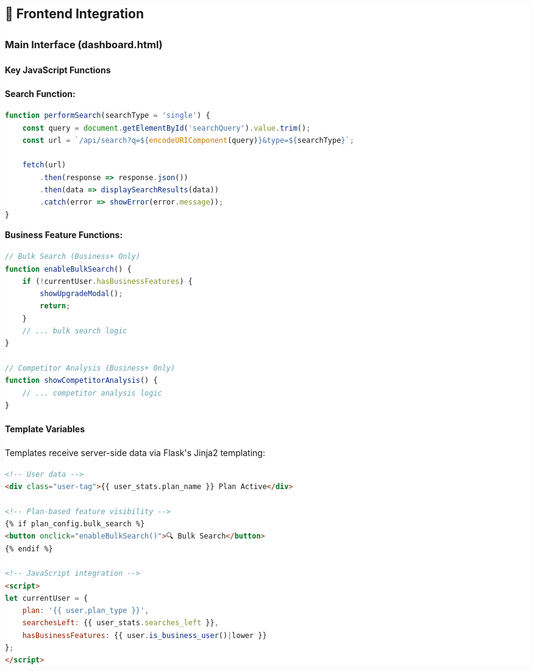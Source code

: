 ## 🎨 Frontend Integration

### Main Interface (dashboard.html)

#### Key JavaScript Functions

**Search Function:**
```javascript
function performSearch(searchType = 'single') {
    const query = document.getElementById('searchQuery').value.trim();
    const url = `/api/search?q=${encodeURIComponent(query)}&type=${searchType}`;
    
    fetch(url)
        .then(response => response.json())
        .then(data => displaySearchResults(data))
        .catch(error => showError(error.message));
}
```

**Business Feature Functions:**
```javascript
// Bulk Search (Business+ Only)
function enableBulkSearch() {
    if (!currentUser.hasBusinessFeatures) {
        showUpgradeModal();
        return;
    }
    // ... bulk search logic
}

// Competitor Analysis (Business+ Only)
function showCompetitorAnalysis() {
    // ... competitor analysis logic
}
```

#### Template Variables
Templates receive server-side data via Flask's Jinja2 templating:

```html
<!-- User data -->
<div class="user-tag">{{ user_stats.plan_name }} Plan Active</div>

<!-- Plan-based feature visibility -->
{% if plan_config.bulk_search %}
<button onclick="enableBulkSearch()">🔍 Bulk Search</button>
{% endif %}

<!-- JavaScript integration -->
<script>
let currentUser = {
    plan: '{{ user.plan_type }}',
    searchesLeft: {{ user_stats.searches_left }},
    hasBusinessFeatures: {{ user.is_business_user()|lower }}
};
</script>
```
